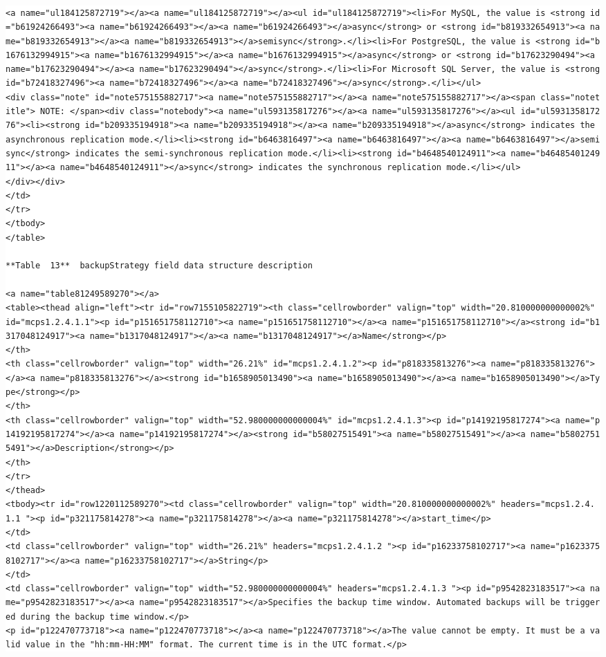     <a name="ul184125872719"></a><a name="ul184125872719"></a><ul id="ul184125872719"><li>For MySQL, the value is <strong id="b61924266493"><a name="b61924266493"></a><a name="b61924266493"></a>async</strong> or <strong id="b819332654913"><a name="b819332654913"></a><a name="b819332654913"></a>semisync</strong>.</li><li>For PostgreSQL, the value is <strong id="b1676132994915"><a name="b1676132994915"></a><a name="b1676132994915"></a>async</strong> or <strong id="b17623290494"><a name="b17623290494"></a><a name="b17623290494"></a>sync</strong>.</li><li>For Microsoft SQL Server, the value is <strong id="b72418327496"><a name="b72418327496"></a><a name="b72418327496"></a>sync</strong>.</li></ul>
    <div class="note" id="note575155882717"><a name="note575155882717"></a><a name="note575155882717"></a><span class="notetitle"> NOTE: </span><div class="notebody"><a name="ul593135817276"></a><a name="ul593135817276"></a><ul id="ul593135817276"><li><strong id="b209335194918"><a name="b209335194918"></a><a name="b209335194918"></a>async</strong> indicates the asynchronous replication mode.</li><li><strong id="b6463816497"><a name="b6463816497"></a><a name="b6463816497"></a>semisync</strong> indicates the semi-synchronous replication mode.</li><li><strong id="b4648540124911"><a name="b4648540124911"></a><a name="b4648540124911"></a>sync</strong> indicates the synchronous replication mode.</li></ul>
    </div></div>
    </td>
    </tr>
    </tbody>
    </table>

    **Table  13**  backupStrategy field data structure description

    <a name="table81249589270"></a>
    <table><thead align="left"><tr id="row7155105822719"><th class="cellrowborder" valign="top" width="20.810000000000002%" id="mcps1.2.4.1.1"><p id="p151651758112710"><a name="p151651758112710"></a><a name="p151651758112710"></a><strong id="b1317048124917"><a name="b1317048124917"></a><a name="b1317048124917"></a>Name</strong></p>
    </th>
    <th class="cellrowborder" valign="top" width="26.21%" id="mcps1.2.4.1.2"><p id="p818335813276"><a name="p818335813276"></a><a name="p818335813276"></a><strong id="b1658905013490"><a name="b1658905013490"></a><a name="b1658905013490"></a>Type</strong></p>
    </th>
    <th class="cellrowborder" valign="top" width="52.980000000000004%" id="mcps1.2.4.1.3"><p id="p14192195817274"><a name="p14192195817274"></a><a name="p14192195817274"></a><strong id="b58027515491"><a name="b58027515491"></a><a name="b58027515491"></a>Description</strong></p>
    </th>
    </tr>
    </thead>
    <tbody><tr id="row1220112589270"><td class="cellrowborder" valign="top" width="20.810000000000002%" headers="mcps1.2.4.1.1 "><p id="p321175814278"><a name="p321175814278"></a><a name="p321175814278"></a>start_time</p>
    </td>
    <td class="cellrowborder" valign="top" width="26.21%" headers="mcps1.2.4.1.2 "><p id="p16233758102717"><a name="p16233758102717"></a><a name="p16233758102717"></a>String</p>
    </td>
    <td class="cellrowborder" valign="top" width="52.980000000000004%" headers="mcps1.2.4.1.3 "><p id="p9542823183517"><a name="p9542823183517"></a><a name="p9542823183517"></a>Specifies the backup time window. Automated backups will be triggered during the backup time window.</p>
    <p id="p122470773718"><a name="p122470773718"></a><a name="p122470773718"></a>The value cannot be empty. It must be a valid value in the "hh:mm-HH:MM" format. The current time is in the UTC format.</p>
